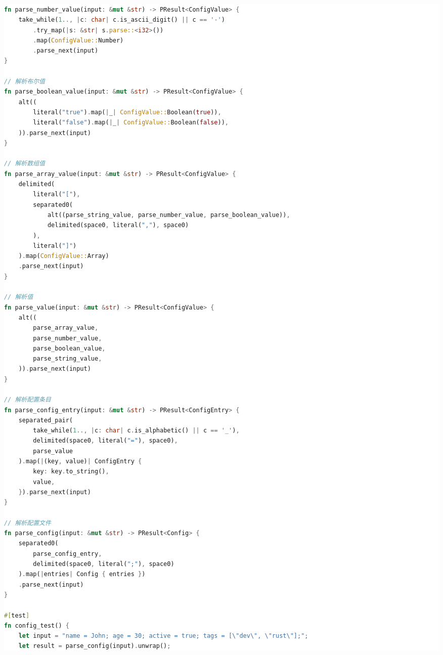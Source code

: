 ```rust
fn parse_number_value(input: &mut &str) -> PResult<ConfigValue> {
    take_while(1.., |c: char| c.is_ascii_digit() || c == '-')
        .try_map(|s: &str| s.parse::<i32>())
        .map(ConfigValue::Number)
        .parse_next(input)
}

// 解析布尔值
fn parse_boolean_value(input: &mut &str) -> PResult<ConfigValue> {
    alt((
        literal("true").map(|_| ConfigValue::Boolean(true)),
        literal("false").map(|_| ConfigValue::Boolean(false)),
    )).parse_next(input)
}

// 解析数组值
fn parse_array_value(input: &mut &str) -> PResult<ConfigValue> {
    delimited(
        literal("["),
        separated0(
            alt((parse_string_value, parse_number_value, parse_boolean_value)),
            delimited(space0, literal(","), space0)
        ),
        literal("]")
    ).map(ConfigValue::Array)
    .parse_next(input)
}

// 解析值
fn parse_value(input: &mut &str) -> PResult<ConfigValue> {
    alt((
        parse_array_value,
        parse_number_value,
        parse_boolean_value,
        parse_string_value,
    )).parse_next(input)
}

// 解析配置条目
fn parse_config_entry(input: &mut &str) -> PResult<ConfigEntry> {
    separated_pair(
        take_while(1.., |c: char| c.is_alphabetic() || c == '_'),
        delimited(space0, literal("="), space0),
        parse_value
    ).map(|(key, value)| ConfigEntry {
        key: key.to_string(),
        value,
    }).parse_next(input)
}

// 解析配置文件
fn parse_config(input: &mut &str) -> PResult<Config> {
    separated0(
        parse_config_entry,
        delimited(space0, literal(";"), space0)
    ).map(|entries| Config { entries })
    .parse_next(input)
}

#[test]
fn config_test() {
    let input = "name = John; age = 30; active = true; tags = [\"dev\", \"rust\"];";
    let result = parse_config(input).unwrap();
```